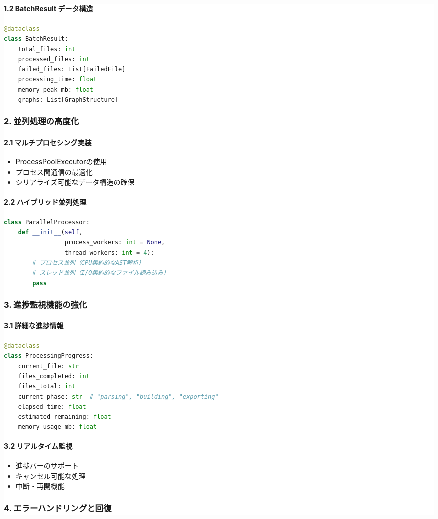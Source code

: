#### 1.2 BatchResult データ構造
```python
@dataclass
class BatchResult:
    total_files: int
    processed_files: int
    failed_files: List[FailedFile]
    processing_time: float
    memory_peak_mb: float
    graphs: List[GraphStructure]
```

### 2. 並列処理の高度化

#### 2.1 マルチプロセシング実装
- ProcessPoolExecutorの使用
- プロセス間通信の最適化
- シリアライズ可能なデータ構造の確保

#### 2.2 ハイブリッド並列処理
```python
class ParallelProcessor:
    def __init__(self,
                 process_workers: int = None,
                 thread_workers: int = 4):
        # プロセス並列（CPU集約的なAST解析）
        # スレッド並列（I/O集約的なファイル読み込み）
        pass
```

### 3. 進捗監視機能の強化

#### 3.1 詳細な進捗情報
```python
@dataclass
class ProcessingProgress:
    current_file: str
    files_completed: int
    files_total: int
    current_phase: str  # "parsing", "building", "exporting"
    elapsed_time: float
    estimated_remaining: float
    memory_usage_mb: float
```

#### 3.2 リアルタイム監視
- 進捗バーのサポート
- キャンセル可能な処理
- 中断・再開機能

### 4. エラーハンドリングと回復
